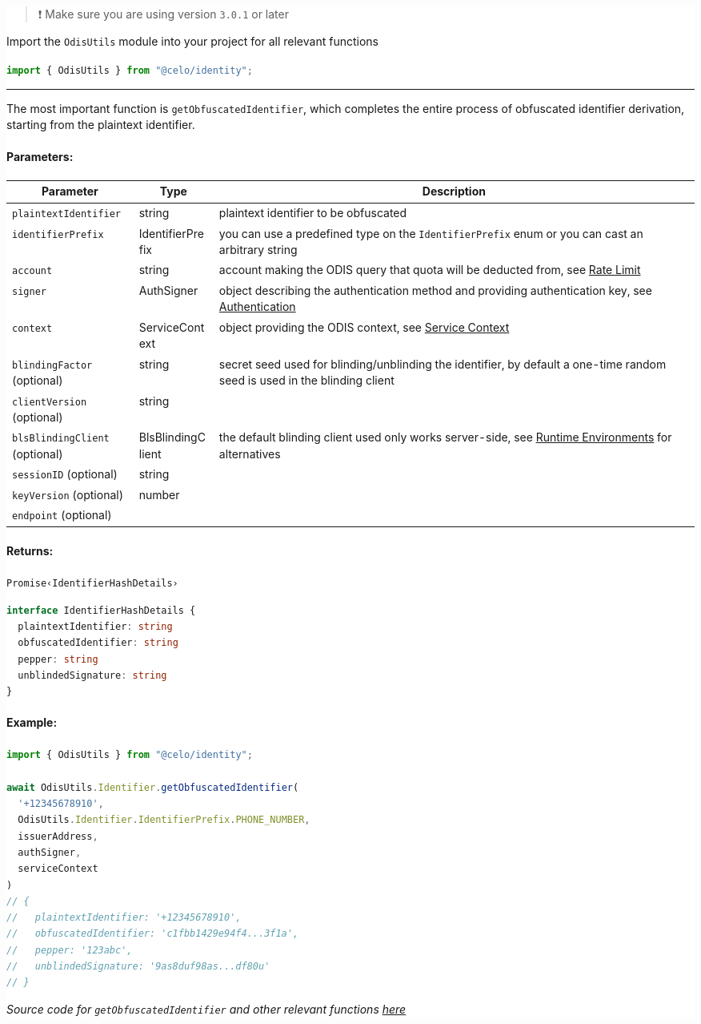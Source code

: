 > ❗️ Make sure you are using version `3.0.1` or later

Import the `OdisUtils` module into your project for all relevant functions
```typescript
import { OdisUtils } from "@celo/identity";
```

-------------
The most important function is `getObfuscatedIdentifier`, which completes the entire process of obfuscated identifier derivation, starting from the plaintext identifier.

#### Parameters:

|Parameter | Type | Description |
|------ | ------ | ----------------------- |
`plaintextIdentifier` | string | plaintext identifier to be obfuscated
`identifierPrefix`| IdentifierPrefix | you can use a predefined type on the `IdentifierPrefix` enum or you can cast an arbitrary string
`account` | string | account making the ODIS query that quota will be deducted from, see [Rate Limit](#rate-limit)
`signer` | AuthSigner | object describing the authentication method and providing authentication key, see [Authentication](#authentication)
`context` | ServiceContext | object providing the ODIS context, see [Service Context](#service-context)
`blindingFactor` (optional) | string | secret seed used for blinding/unblinding the identifier, by default a one-time random seed is used in the blinding client
`clientVersion` (optional) | string |
`blsBlindingClient` (optional) | BlsBlindingClient | the default blinding client used only works server-side, see [Runtime Environments](#runtime-environments) for alternatives
`sessionID` (optional) | string |
`keyVersion` (optional) | number |
`endpoint` (optional) | |

#### Returns:
`Promise‹IdentifierHashDetails›`

```typescript
interface IdentifierHashDetails {
  plaintextIdentifier: string
  obfuscatedIdentifier: string
  pepper: string
  unblindedSignature: string
}
```

#### Example:

```typescript
import { OdisUtils } from "@celo/identity";

await OdisUtils.Identifier.getObfuscatedIdentifier(
  '+12345678910',
  OdisUtils.Identifier.IdentifierPrefix.PHONE_NUMBER,
  issuerAddress,
  authSigner,
  serviceContext
)
// {
//   plaintextIdentifier: '+12345678910',
//   obfuscatedIdentifier: 'c1fbb1429e94f4...3f1a',
//   pepper: '123abc',
//   unblindedSignature: '9as8duf98as...df80u'
// }
```
*Source code for `getObfuscatedIdentifier` and other relevant functions [here](https://github.com/celo-org/celo-monorepo/blob/master/packages/sdk/identity/src/odis/identifier.ts)*
